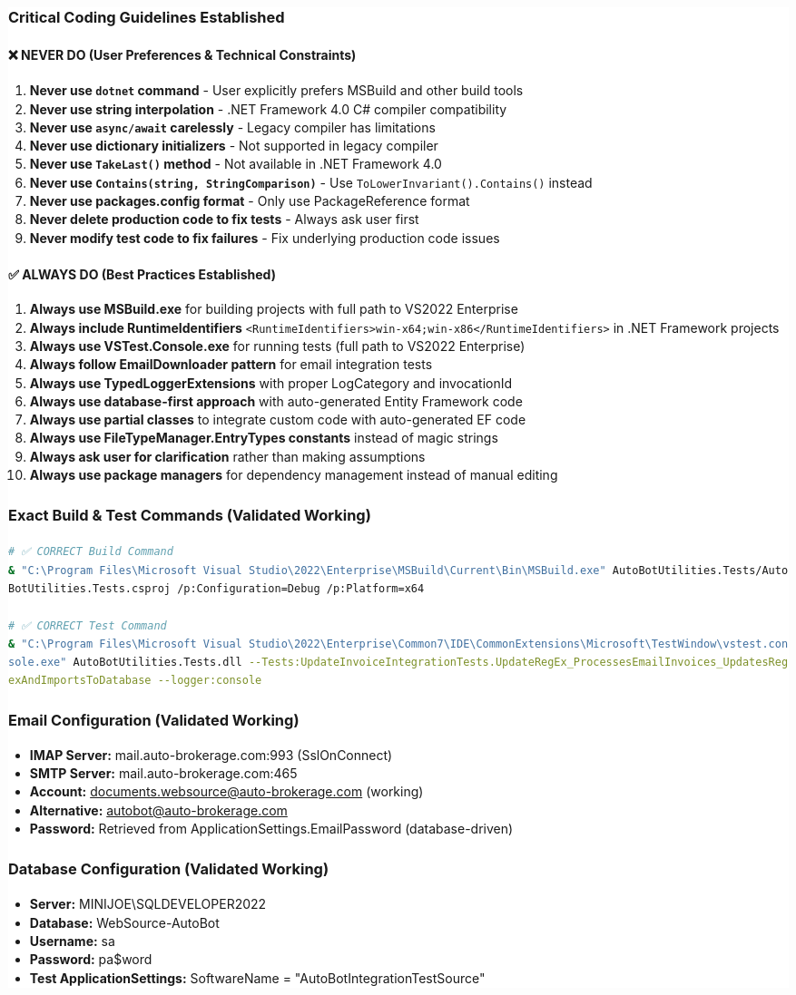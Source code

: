 ### Critical Coding Guidelines Established

#### ❌ NEVER DO (User Preferences & Technical Constraints)
1. **Never use `dotnet` command** - User explicitly prefers MSBuild and other build tools
2. **Never use string interpolation** - .NET Framework 4.0 C# compiler compatibility
3. **Never use `async/await` carelessly** - Legacy compiler has limitations
4. **Never use dictionary initializers** - Not supported in legacy compiler
5. **Never use `TakeLast()` method** - Not available in .NET Framework 4.0
6. **Never use `Contains(string, StringComparison)`** - Use `ToLowerInvariant().Contains()` instead
7. **Never use packages.config format** - Only use PackageReference format
8. **Never delete production code to fix tests** - Always ask user first
9. **Never modify test code to fix failures** - Fix underlying production code issues

#### ✅ ALWAYS DO (Best Practices Established)
1. **Always use MSBuild.exe** for building projects with full path to VS2022 Enterprise
2. **Always include RuntimeIdentifiers** `<RuntimeIdentifiers>win-x64;win-x86</RuntimeIdentifiers>` in .NET Framework projects
3. **Always use VSTest.Console.exe** for running tests (full path to VS2022 Enterprise)
4. **Always follow EmailDownloader pattern** for email integration tests
5. **Always use TypedLoggerExtensions** with proper LogCategory and invocationId
6. **Always use database-first approach** with auto-generated Entity Framework code
7. **Always use partial classes** to integrate custom code with auto-generated EF code
8. **Always use FileTypeManager.EntryTypes constants** instead of magic strings
9. **Always ask user for clarification** rather than making assumptions
10. **Always use package managers** for dependency management instead of manual editing

### Exact Build & Test Commands (Validated Working)
```bash
# ✅ CORRECT Build Command
& "C:\Program Files\Microsoft Visual Studio\2022\Enterprise\MSBuild\Current\Bin\MSBuild.exe" AutoBotUtilities.Tests/AutoBotUtilities.Tests.csproj /p:Configuration=Debug /p:Platform=x64

# ✅ CORRECT Test Command  
& "C:\Program Files\Microsoft Visual Studio\2022\Enterprise\Common7\IDE\CommonExtensions\Microsoft\TestWindow\vstest.console.exe" AutoBotUtilities.Tests.dll --Tests:UpdateInvoiceIntegrationTests.UpdateRegEx_ProcessesEmailInvoices_UpdatesRegexAndImportsToDatabase --logger:console
```

### Email Configuration (Validated Working)
- **IMAP Server:** mail.auto-brokerage.com:993 (SslOnConnect)
- **SMTP Server:** mail.auto-brokerage.com:465
- **Account:** documents.websource@auto-brokerage.com (working)
- **Alternative:** autobot@auto-brokerage.com
- **Password:** Retrieved from ApplicationSettings.EmailPassword (database-driven)

### Database Configuration (Validated Working)
- **Server:** MINIJOE\SQLDEVELOPER2022
- **Database:** WebSource-AutoBot
- **Username:** sa
- **Password:** pa$word
- **Test ApplicationSettings:** SoftwareName = "AutoBotIntegrationTestSource"
